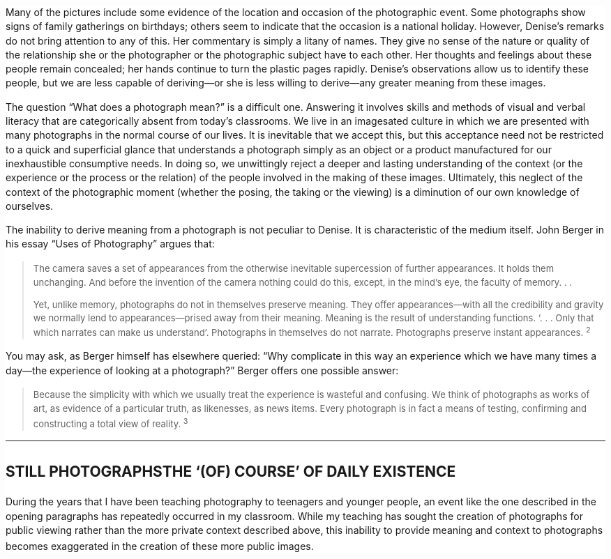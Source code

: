  <p>
  Many of the pictures include some evidence of the location and occasion of the photographic event. Some photographs show signs of family gatherings on birthdays; others seem to indicate that the occasion is a national holiday. However, Denise’s remarks do not bring attention to any of this. Her commentary is simply a litany of names. They give no sense of the nature or quality of the relationship she or the photographer or the photographic subject have to each other. Her thoughts and feelings about these people remain concealed; her hands continue to turn the plastic pages rapidly. Denise’s observations allow us to identify these people, but we are less capable of deriving—or she is less willing to derive—any greater meaning from these images.
 </p>
 <p>
  The question “What does a photograph mean?” is a difficult one. Answering it involves skills and methods of visual and verbal literacy that are categorically absent from today’s classrooms. We live in an imagesated culture in which we are presented with many photographs in the normal course of our lives. It is inevitable that we accept this, but this acceptance need not be restricted to a quick and superficial glance that understands a photograph simply as an object or a product manufactured for our inexhaustible consumptive needs. In doing so, we unwittingly reject a deeper and lasting understanding of the context (or the experience or the process or the relation) of the people involved in the making of these images. Ultimately, this neglect of the context of the photographic moment (whether the posing, the taking or the viewing) is a diminution of our own knowledge of ourselves.
 </p>
 <p>
  The inability to derive meaning from a photograph is not peculiar to Denise. It is characteristic of the medium itself. John Berger in his essay “Uses of Photography” argues that:
 </p>
<blockquote>
  <font size="-1">
   The camera saves a set of appearances from the otherwise inevitable supercession of further appearances. It holds them unchanging. And before the invention of the camera nothing could do this, except, in the mind’s eye, the faculty of memory. . .
   <p>
    Yet, unlike memory, photographs do not in themselves preserve meaning. They offer appearances—with all the credibility and gravity we normally lend to appearances—prised away from their meaning. Meaning is the result of understanding functions. ‘. . . Only that which narrates can make us understand’. Photographs in themselves do not narrate. Photographs preserve instant appearances.
    <sup>
     2
    </sup>
   </p>
</font>
 </blockquote>
 You may ask, as Berger himself has elsewhere queried: “Why complicate in this way an experience which we have many times a day—the experience of looking at a photograph?” Berger offers one possible answer:
<blockquote>
  <font size="-1">
   Because the simplicity with which we usually treat the experience is wasteful and confusing. We think of photographs as works of art, as evidence of a particular truth, as likenesses, as news items. Every photograph is in fact a means of testing, confirming and constructing a total view of reality.
   <sup>
    3
   </sup>
</font>
 </blockquote>
 <hr/>
 <h2>
  STILL PHOTOGRAPHSTHE ‘(OF) COURSE’ OF DAILY EXISTENCE
 </h2>
 During the years that I have been teaching photography to teenagers and younger people, an event like the one described in the opening paragraphs has repeatedly occurred in my classroom. While my teaching has sought the creation of photographs for public viewing rather than the more private context described above, this inability to provide meaning and context to photographs becomes exaggerated in the creation of these more public images.
 <sup>